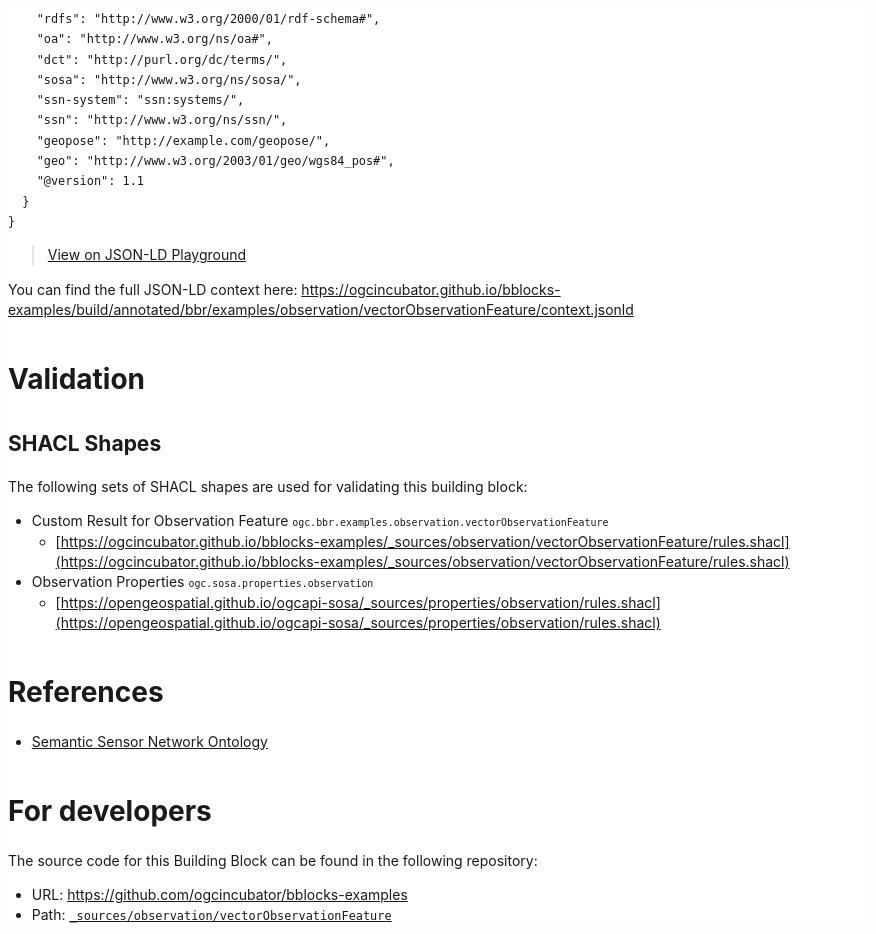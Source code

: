```json--ldContext
    "rdfs": "http://www.w3.org/2000/01/rdf-schema#",
    "oa": "http://www.w3.org/ns/oa#",
    "dct": "http://purl.org/dc/terms/",
    "sosa": "http://www.w3.org/ns/sosa/",
    "ssn-system": "ssn:systems/",
    "ssn": "http://www.w3.org/ns/ssn/",
    "geopose": "http://example.com/geopose/",
    "geo": "http://www.w3.org/2003/01/geo/wgs84_pos#",
    "@version": 1.1
  }
}
```

> <a target="_blank" href="https://json-ld.org/playground/#json-ld=https%3A%2F%2Fogcincubator.github.io%2Fbblocks-examples%2Fbuild%2Fannotated%2Fbbr%2Fexamples%2Fobservation%2FvectorObservationFeature%2Fcontext.jsonld">View on JSON-LD Playground</a>

You can find the full JSON-LD context here:
<a href="https://ogcincubator.github.io/bblocks-examples/build/annotated/bbr/examples/observation/vectorObservationFeature/context.jsonld" target="_blank">https://ogcincubator.github.io/bblocks-examples/build/annotated/bbr/examples/observation/vectorObservationFeature/context.jsonld</a>

# Validation

## SHACL Shapes

The following sets of SHACL shapes are used for validating this building block:

* Custom Result for Observation Feature <small><code>ogc.bbr.examples.observation.vectorObservationFeature</code></small>
  * [https://ogcincubator.github.io/bblocks-examples/_sources/observation/vectorObservationFeature/rules.shacl](https://ogcincubator.github.io/bblocks-examples/_sources/observation/vectorObservationFeature/rules.shacl)
* Observation Properties <small><code>ogc.sosa.properties.observation</code></small>
  * [https://opengeospatial.github.io/ogcapi-sosa/_sources/properties/observation/rules.shacl](https://opengeospatial.github.io/ogcapi-sosa/_sources/properties/observation/rules.shacl)

# References

* [Semantic Sensor Network Ontology](https://www.w3.org/TR/vocab-ssn/)

# For developers

The source code for this Building Block can be found in the following repository:

* URL: <a href="https://github.com/ogcincubator/bblocks-examples" target="_blank">https://github.com/ogcincubator/bblocks-examples</a>
* Path:
<code><a href="https://github.com/ogcincubator/bblocks-examples/blob/HEAD/_sources/observation/vectorObservationFeature" target="_blank">_sources/observation/vectorObservationFeature</a></code>

